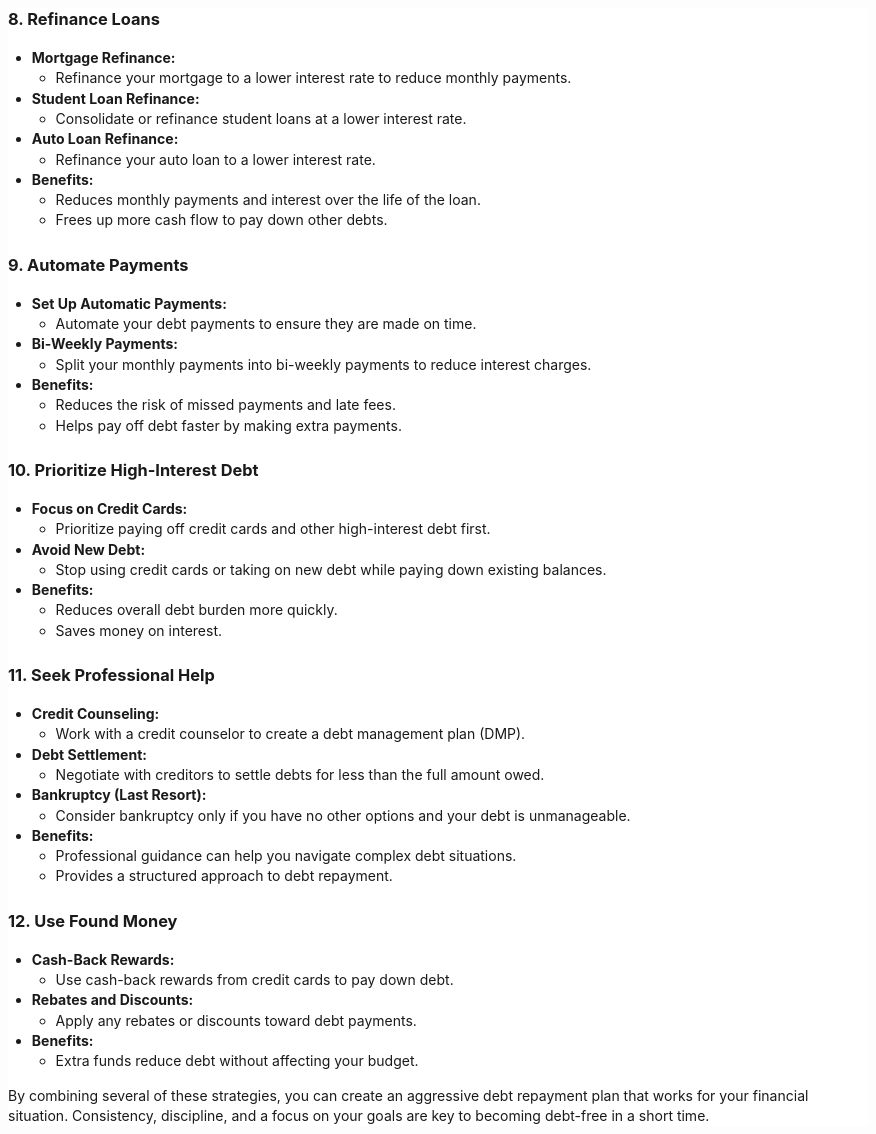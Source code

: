 ### 8. **Refinance Loans**
   - **Mortgage Refinance:**
     - Refinance your mortgage to a lower interest rate to reduce monthly payments.
   - **Student Loan Refinance:**
     - Consolidate or refinance student loans at a lower interest rate.
   - **Auto Loan Refinance:**
     - Refinance your auto loan to a lower interest rate.
   - **Benefits:**
     - Reduces monthly payments and interest over the life of the loan.
     - Frees up more cash flow to pay down other debts.

### 9. **Automate Payments**
   - **Set Up Automatic Payments:**
     - Automate your debt payments to ensure they are made on time.
   - **Bi-Weekly Payments:**
     - Split your monthly payments into bi-weekly payments to reduce interest charges.
   - **Benefits:**
     - Reduces the risk of missed payments and late fees.
     - Helps pay off debt faster by making extra payments.

### 10. **Prioritize High-Interest Debt**
   - **Focus on Credit Cards:**
     - Prioritize paying off credit cards and other high-interest debt first.
   - **Avoid New Debt:**
     - Stop using credit cards or taking on new debt while paying down existing balances.
   - **Benefits:**
     - Reduces overall debt burden more quickly.
     - Saves money on interest.

### 11. **Seek Professional Help**
   - **Credit Counseling:**
     - Work with a credit counselor to create a debt management plan (DMP).
   - **Debt Settlement:**
     - Negotiate with creditors to settle debts for less than the full amount owed.
   - **Bankruptcy (Last Resort):**
     - Consider bankruptcy only if you have no other options and your debt is unmanageable.
   - **Benefits:**
     - Professional guidance can help you navigate complex debt situations.
     - Provides a structured approach to debt repayment.

### 12. **Use Found Money**
   - **Cash-Back Rewards:**
     - Use cash-back rewards from credit cards to pay down debt.
   - **Rebates and Discounts:**
     - Apply any rebates or discounts toward debt payments.
   - **Benefits:**
     - Extra funds reduce debt without affecting your budget.

By combining several of these strategies, you can create an aggressive debt repayment plan that works for your financial situation. Consistency, discipline, and a focus on your goals are key to becoming debt-free in a short time.

